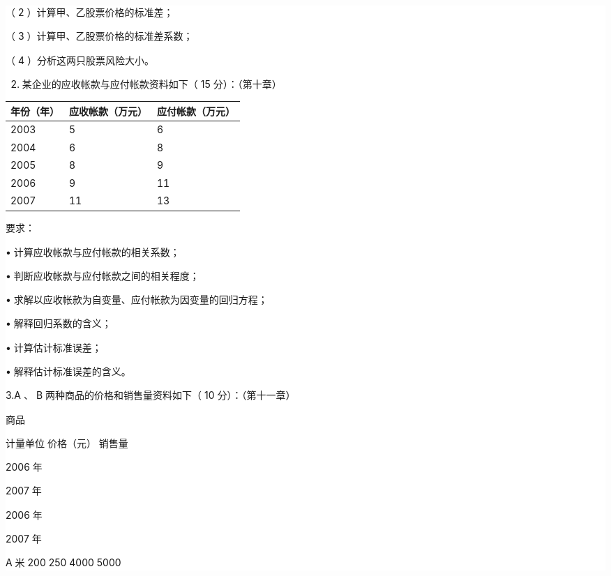 （ 2 ）计算甲、乙股票价格的标准差； 

（ 3 ）计算甲、乙股票价格的标准差系数； 

（ 4 ）分析这两只股票风险大小。 

  

2. 某企业的应收帐款与应付帐款资料如下（ 15 分）：（第十章） 

| 年份（年）| 应收帐款（万元）| 应付帐款（万元）|
|---|---|---|
| 2003 | 5 | 6 |
| 2004 | 6 | 8 |
| 2005 | 8 | 9 |
| 2006 | 9 | 11 |
| 2007 | 11 | 13 | 
 
要求： 

•  计算应收帐款与应付帐款的相关系数； 

•  判断应收帐款与应付帐款之间的相关程度； 

•  求解以应收帐款为自变量、应付帐款为因变量的回归方程； 

•  解释回归系数的含义； 

•  计算估计标准误差； 

•  解释估计标准误差的含义。 

  

3.A 、 B 两种商品的价格和销售量资料如下（ 10 分）：（第十一章） 

  

商品 

  
   

计量单位 
 价格（元） 
 销售量 
 
  

2006 年 
   

2007 年 
   

2006 年 
   

2007 年 
 
A 
 米 
 200 
 250 
 4000 
 5000 
 
